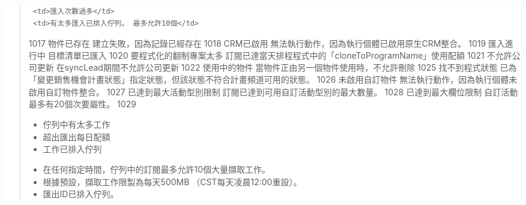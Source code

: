 >      <td>匯入次數過多</td>
>      <td>有太多匯入已排入佇列。 最多允許10個</td>
>    </tr>
>    <tr>
>      <td><a name="1017"></a>1017</td>
>      <td>物件已存在</td>
>      <td>建立失敗，因為記錄已經存在</td>
>    </tr>
>    <tr>
>      <td><a name="1018"></a>1018</td>
>      <td>CRM已啟用</td>
>      <td>無法執行動作，因為執行個體已啟用原生CRM整合。</td>
>    </tr>
>    <tr>
>      <td><a name="1019"></a>1019</td>
>      <td>匯入進行中</td>
>      <td>目標清單已匯入</td>
>    </tr>
>    <tr>
>      <td><a name="1020"></a>1020</td>
>      <td>要程式化的翻制專案太多</td>
>      <td>訂閱已達當天排程程式中的「cloneToProgramName」使用配額</td>
>    </tr>
>    <tr>
>      <td><a name="1021"></a>1021</td>
>      <td>不允許公司更新</td>
>      <td>在syncLead期間不允許公司更新</td>
>    </tr>
>    <tr>
>      <td><a name="1022"></a>1022</td>
>      <td>使用中的物件</td>
>      <td>當物件正由另一個物件使用時，不允許刪除</td>
>    </tr>
>    <tr>
>      <td><a name="1025"></a>1025</td>
>      <td>找不到程式狀態</td>
>      <td>已為「變更銷售機會計畫狀態」指定狀態，但該狀態不符合計畫頻道可用的狀態。</td>
>    </tr>
>    <tr>
>      <td><a name="1026"></a>1026</td>
>      <td>未啟用自訂物件</td>
>      <td>無法執行動作，因為執行個體未啟用自訂物件整合。</td>
>    </tr>
>    <tr>
>      <td><a name="1027"></a>1027</td>
>      <td>已達到最大活動型別限制</td>
>      <td>訂閱已達到可用自訂活動型別的最大數量。</td>
>    </tr>
>    <tr>
>      <td><a name="1028"></a>1028</td>
>      <td>已達到最大欄位限制</td>
>      <td>自訂活動最多有20個次要屬性。</td>
>    </tr>
>    <tr>
>      <td><a name="1029"></a>1029</td>
>      <td><ul>
>          <li>佇列中有太多工作</li>
>          <li>超出匯出每日配額</li>
>          <li>工作已排入佇列</li>
>        </ul></td>
>      <td><ul>
>          <li>在任何指定時間，佇列中的訂閱最多允許10個大量擷取工作。</li>
>          <li>根據預設，擷取工作限製為每天500MB （CST每天凌晨12:00重設）。</li>
>          <li>匯出ID已排入佇列。</li>